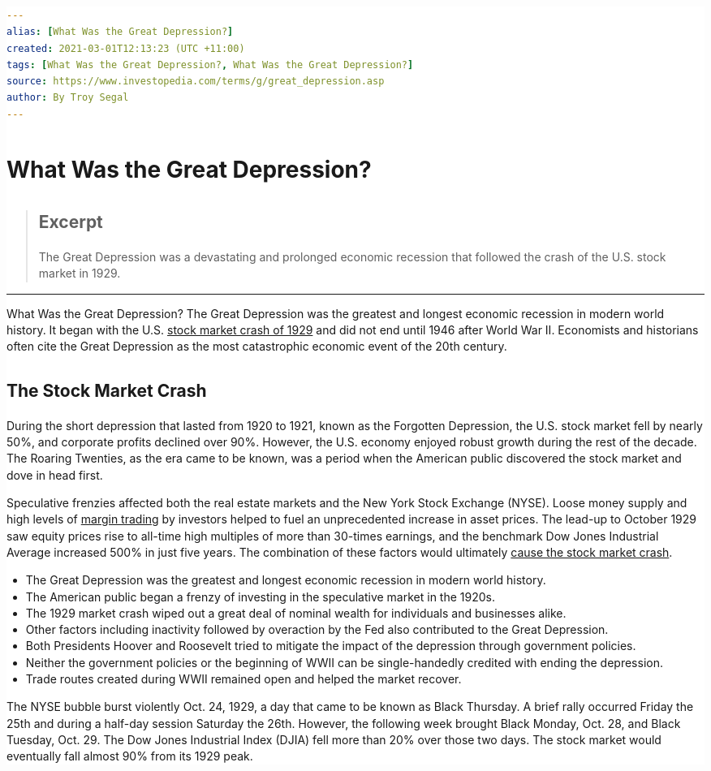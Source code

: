 ```yaml
---
alias: [What Was the Great Depression?]
created: 2021-03-01T12:13:23 (UTC +11:00)
tags: [What Was the Great Depression?, What Was the Great Depression?]
source: https://www.investopedia.com/terms/g/great_depression.asp
author: By Troy Segal
---
```


# What Was the Great Depression?

> ## Excerpt
> The Great Depression was a devastating and prolonged economic recession that followed the crash of the U.S. stock market in 1929.

---

What Was the Great Depression?
The Great Depression was the greatest and longest economic recession in modern world history. It began with the U.S. [stock market crash of 1929](https://www.investopedia.com/terms/s/stock-market-crash-1929.asp) and did not end until 1946 after World War II. Economists and historians often cite the Great Depression as the most catastrophic economic event of the 20th century.

## The Stock Market Crash

During the short depression that lasted from 1920 to 1921, known as the Forgotten Depression, the U.S. stock market fell by nearly 50%, and corporate profits declined over 90%. However, the U.S. economy enjoyed robust growth during the rest of the decade. The Roaring Twenties, as the era came to be known, was a period when the American public discovered the stock market and dove in head first.

Speculative frenzies affected both the real estate markets and the New York Stock Exchange (NYSE). Loose money supply and high levels of [margin trading](https://www.investopedia.com/terms/m/margincall.asp) by investors helped to fuel an unprecedented increase in asset prices. The lead-up to October 1929 saw equity prices rise to all-time high multiples of more than 30-times earnings, and the benchmark Dow Jones Industrial Average increased 500% in just five years. The combination of these factors would ultimately [cause the stock market crash](https://www.investopedia.com/ask/answers/042115/what-caused-stock-market-crash-1929-preceded-great-depression.asp).

-   The Great Depression was the greatest and longest economic recession in modern world history.
-   The American public began a frenzy of investing in the speculative market in the 1920s.
-   The 1929 market crash wiped out a great deal of nominal wealth for individuals and businesses alike.
-   Other factors including inactivity followed by overaction by the Fed also contributed to the Great Depression.
-   Both Presidents Hoover and Roosevelt tried to mitigate the impact of the depression through government policies.
-   Neither the government policies or the beginning of WWII can be single-handedly credited with ending the depression.
-   Trade routes created during WWII remained open and helped the market recover.

The NYSE bubble burst violently Oct. 24, 1929, a day that came to be known as Black Thursday. A brief rally occurred Friday the 25th and during a half-day session Saturday the 26th. However, the following week brought Black Monday, Oct. 28, and Black Tuesday, Oct. 29. The Dow Jones Industrial Index (DJIA) fell more than 20% over those two days. The stock market would eventually fall almost 90% from its 1929 peak.
